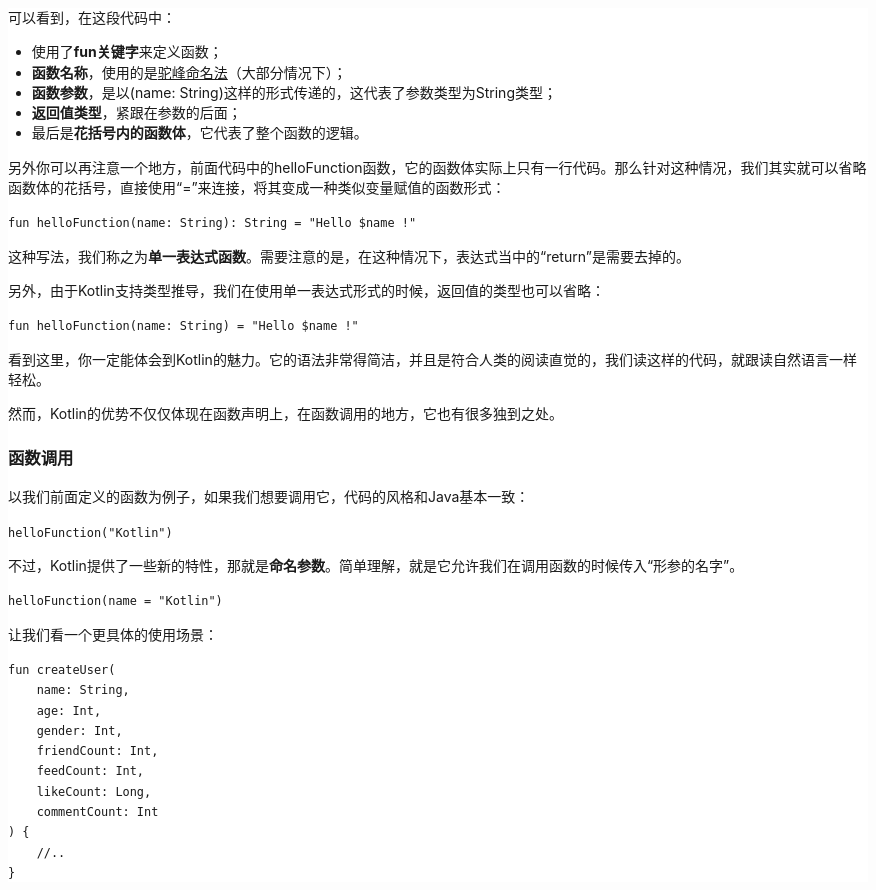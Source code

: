 可以看到，在这段代码中：

*   使用了**fun关键字**来定义函数；
*   **函数名称**，使用的是[驼峰命名法](https://zh.wikipedia.org/zh/%E9%A7%9D%E5%B3%B0%E5%BC%8F%E5%A4%A7%E5%B0%8F%E5%AF%AB)（大部分情况下）；
*   **函数参数**，是以(name: String)这样的形式传递的，这代表了参数类型为String类型；
*   **返回值类型**，紧跟在参数的后面；
*   最后是**花括号内的函数体**，它代表了整个函数的逻辑。

另外你可以再注意一个地方，前面代码中的helloFunction函数，它的函数体实际上只有一行代码。那么针对这种情况，我们其实就可以省略函数体的花括号，直接使用“=”来连接，将其变成一种类似变量赋值的函数形式：

```plain
fun helloFunction(name: String): String = "Hello $name !"

```

这种写法，我们称之为**单一表达式函数**。需要注意的是，在这种情况下，表达式当中的“return”是需要去掉的。

另外，由于Kotlin支持类型推导，我们在使用单一表达式形式的时候，返回值的类型也可以省略：

```plain
fun helloFunction(name: String) = "Hello $name !"

```

看到这里，你一定能体会到Kotlin的魅力。它的语法非常得简洁，并且是符合人类的阅读直觉的，我们读这样的代码，就跟读自然语言一样轻松。

然而，Kotlin的优势不仅仅体现在函数声明上，在函数调用的地方，它也有很多独到之处。

### 函数调用

以我们前面定义的函数为例子，如果我们想要调用它，代码的风格和Java基本一致：

```plain
helloFunction("Kotlin")

```

不过，Kotlin提供了一些新的特性，那就是**命名参数**。简单理解，就是它允许我们在调用函数的时候传入“形参的名字”。

```plain
helloFunction(name = "Kotlin")

```

让我们看一个更具体的使用场景：

```plain
fun createUser(
    name: String,
    age: Int,
    gender: Int,
    friendCount: Int,
    feedCount: Int,
    likeCount: Long,
    commentCount: Int
) {
    //..
}

```
